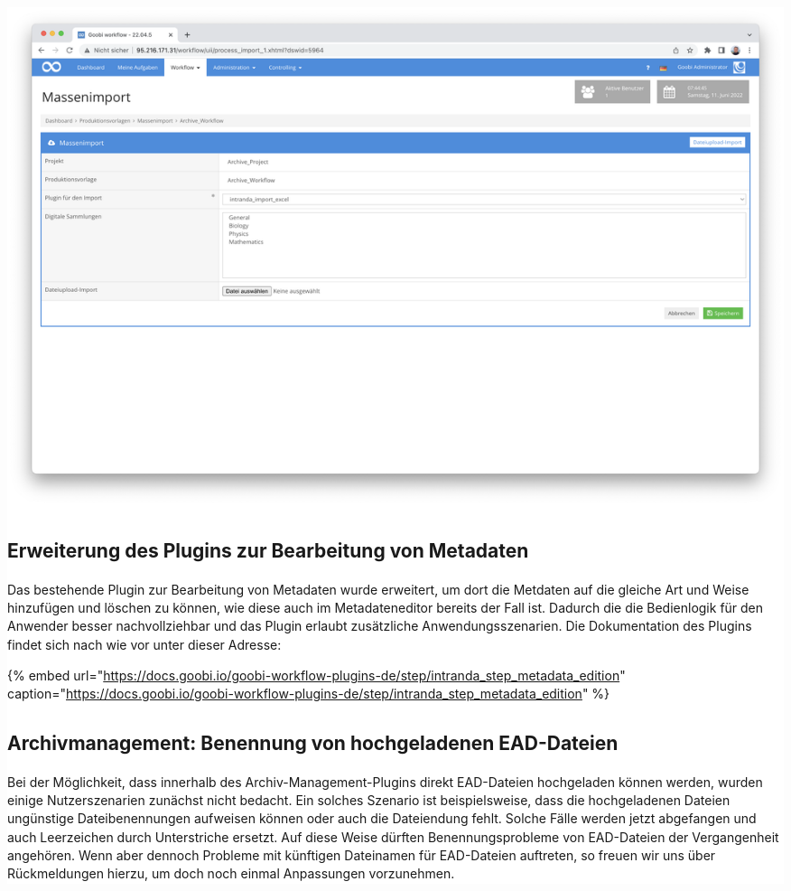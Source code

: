![Automatische Auswahl des Plugins](2204_massimport_de.png)


## Erweiterung des Plugins zur Bearbeitung von Metadaten
Das bestehende Plugin zur Bearbeitung von Metadaten wurde erweitert, um dort die Metdaten auf die gleiche Art und Weise hinzufügen und löschen zu können, wie diese auch im Metadateneditor bereits der Fall ist. Dadurch die die Bedienlogik für den Anwender besser nachvollziehbar und das Plugin erlaubt zusätzliche Anwendungsszenarien. Die Dokumentation des Plugins findet sich nach wie vor unter dieser Adresse:

{% embed url="https://docs.goobi.io/goobi-workflow-plugins-de/step/intranda_step_metadata_edition" caption="https://docs.goobi.io/goobi-workflow-plugins-de/step/intranda_step_metadata_edition" %}


## Archivmanagement: Benennung von hochgeladenen EAD-Dateien
Bei der Möglichkeit, dass innerhalb des Archiv-Management-Plugins direkt EAD-Dateien hochgeladen können werden, wurden einige Nutzerszenarien zunächst nicht bedacht. Ein solches Szenario ist beispielsweise, dass die hochgeladenen Dateien ungünstige Dateibenennungen aufweisen können oder auch die Dateiendung fehlt. Solche Fälle werden jetzt abgefangen und auch Leerzeichen durch Unterstriche ersetzt. Auf diese Weise dürften Benennungsprobleme von EAD-Dateien der Vergangenheit angehören. Wenn aber dennoch Probleme mit künftigen Dateinamen für EAD-Dateien auftreten, so freuen wir uns über Rückmeldungen hierzu, um doch noch einmal Anpassungen vorzunehmen.
